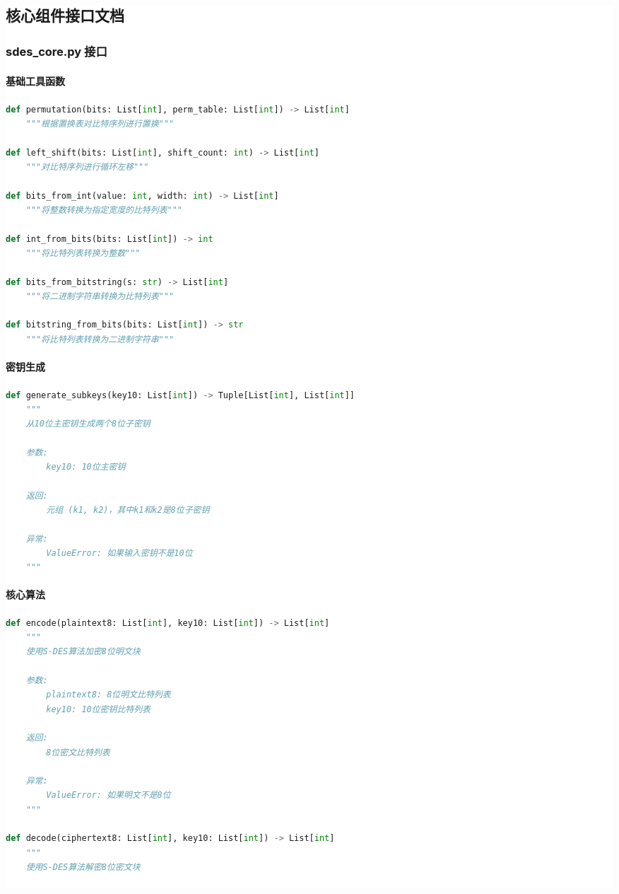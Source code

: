 ## 核心组件接口文档

### sdes_core.py 接口

#### 基础工具函数
```python
def permutation(bits: List[int], perm_table: List[int]) -> List[int]
    """根据置换表对比特序列进行置换"""
    
def left_shift(bits: List[int], shift_count: int) -> List[int]
    """对比特序列进行循环左移"""
    
def bits_from_int(value: int, width: int) -> List[int]
    """将整数转换为指定宽度的比特列表"""
    
def int_from_bits(bits: List[int]) -> int
    """将比特列表转换为整数"""
    
def bits_from_bitstring(s: str) -> List[int]
    """将二进制字符串转换为比特列表"""
    
def bitstring_from_bits(bits: List[int]) -> str
    """将比特列表转换为二进制字符串"""
```

#### 密钥生成
```python
def generate_subkeys(key10: List[int]) -> Tuple[List[int], List[int]]
    """
    从10位主密钥生成两个8位子密钥
    
    参数:
        key10: 10位主密钥
        
    返回:
        元组 (k1, k2)，其中k1和k2是8位子密钥
        
    异常:
        ValueError: 如果输入密钥不是10位
    """
```

#### 核心算法
```python
def encode(plaintext8: List[int], key10: List[int]) -> List[int]
    """
    使用S-DES算法加密8位明文块
    
    参数:
        plaintext8: 8位明文比特列表
        key10: 10位密钥比特列表
        
    返回:
        8位密文比特列表
        
    异常:
        ValueError: 如果明文不是8位
    """

def decode(ciphertext8: List[int], key10: List[int]) -> List[int]
    """
    使用S-DES算法解密8位密文块
    
```